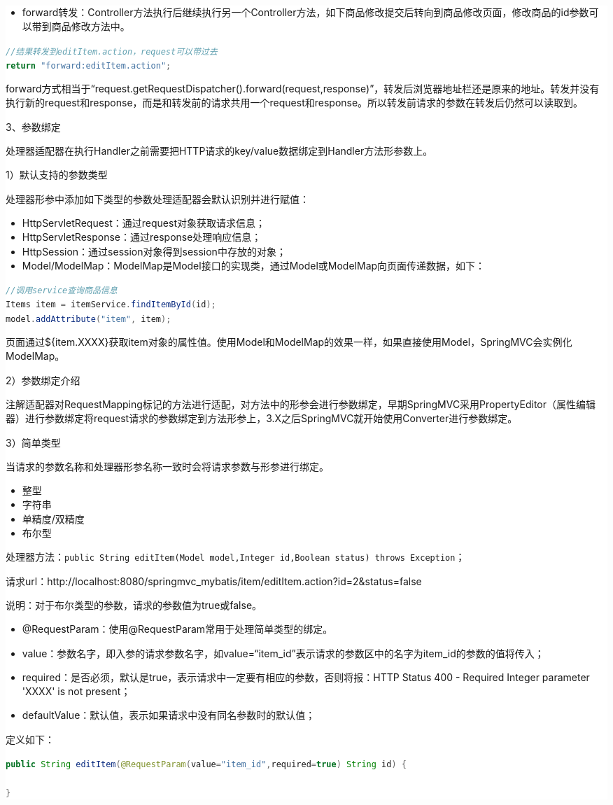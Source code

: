 * forward转发：Controller方法执行后继续执行另一个Controller方法，如下商品修改提交后转向到商品修改页面，修改商品的id参数可以带到商品修改方法中。

~~~java
//结果转发到editItem.action，request可以带过去
return "forward:editItem.action";
~~~

forward方式相当于“request.getRequestDispatcher().forward(request,response)”，转发后浏览器地址栏还是原来的地址。转发并没有执行新的request和response，而是和转发前的请求共用一个request和response。所以转发前请求的参数在转发后仍然可以读取到。

3、参数绑定

处理器适配器在执行Handler之前需要把HTTP请求的key/value数据绑定到Handler方法形参数上。

1）默认支持的参数类型

处理器形参中添加如下类型的参数处理适配器会默认识别并进行赋值：

* HttpServletRequest：通过request对象获取请求信息；
* HttpServletResponse：通过response处理响应信息；
* HttpSession：通过session对象得到session中存放的对象；
* Model/ModelMap：ModelMap是Model接口的实现类，通过Model或ModelMap向页面传递数据，如下：

~~~java
//调用service查询商品信息
Items item = itemService.findItemById(id);
model.addAttribute("item", item);
~~~

页面通过${item.XXXX}获取item对象的属性值。使用Model和ModelMap的效果一样，如果直接使用Model，SpringMVC会实例化ModelMap。

2）参数绑定介绍

注解适配器对RequestMapping标记的方法进行适配，对方法中的形参会进行参数绑定，早期SpringMVC采用PropertyEditor（属性编辑器）进行参数绑定将request请求的参数绑定到方法形参上，3.X之后SpringMVC就开始使用Converter进行参数绑定。

3）简单类型

当请求的参数名称和处理器形参名称一致时会将请求参数与形参进行绑定。

* 整型
* 字符串
* 单精度/双精度
* 布尔型

处理器方法：`public String editItem(Model model,Integer id,Boolean status) throws Exception`；

请求url：http://localhost:8080/springmvc_mybatis/item/editItem.action?id=2&status=false

说明：对于布尔类型的参数，请求的参数值为true或false。

* @RequestParam：使用@RequestParam常用于处理简单类型的绑定。

* value：参数名字，即入参的请求参数名字，如value=“item_id”表示请求的参数区中的名字为item_id的参数的值将传入；
* required：是否必须，默认是true，表示请求中一定要有相应的参数，否则将报：HTTP Status 400 - Required Integer parameter 'XXXX' is not present；
* defaultValue：默认值，表示如果请求中没有同名参数时的默认值；

定义如下：

~~~java
public String editItem(@RequestParam(value="item_id",required=true) String id) {
	
}
~~~
